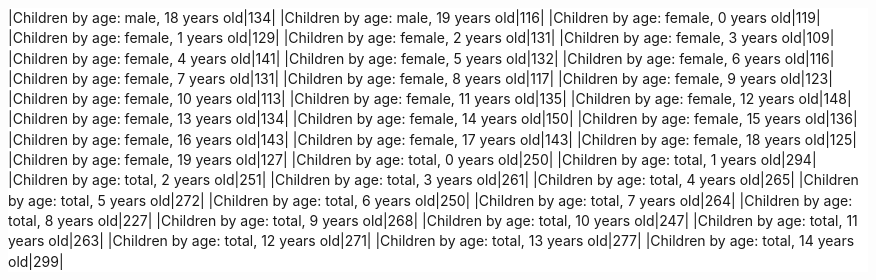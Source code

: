 |Children by age: male, 18 years old|134|
|Children by age: male, 19 years old|116|
|Children by age: female, 0 years old|119|
|Children by age: female, 1 years old|129|
|Children by age: female, 2 years old|131|
|Children by age: female, 3 years old|109|
|Children by age: female, 4 years old|141|
|Children by age: female, 5 years old|132|
|Children by age: female, 6 years old|116|
|Children by age: female, 7 years old|131|
|Children by age: female, 8 years old|117|
|Children by age: female, 9 years old|123|
|Children by age: female, 10 years old|113|
|Children by age: female, 11 years old|135|
|Children by age: female, 12 years old|148|
|Children by age: female, 13 years old|134|
|Children by age: female, 14 years old|150|
|Children by age: female, 15 years old|136|
|Children by age: female, 16 years old|143|
|Children by age: female, 17 years old|143|
|Children by age: female, 18 years old|125|
|Children by age: female, 19 years old|127|
|Children by age: total, 0 years old|250|
|Children by age: total, 1 years old|294|
|Children by age: total, 2 years old|251|
|Children by age: total, 3 years old|261|
|Children by age: total, 4 years old|265|
|Children by age: total, 5 years old|272|
|Children by age: total, 6 years old|250|
|Children by age: total, 7 years old|264|
|Children by age: total, 8 years old|227|
|Children by age: total, 9 years old|268|
|Children by age: total, 10 years old|247|
|Children by age: total, 11 years old|263|
|Children by age: total, 12 years old|271|
|Children by age: total, 13 years old|277|
|Children by age: total, 14 years old|299|